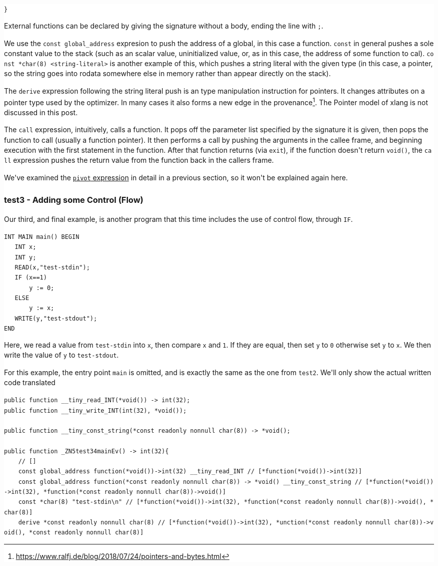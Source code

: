 ```
}
```
External functions can be declared by giving the signature without a body, ending the line with `;`.

We use the `const global_address` expresion to push the address of a global, in this case a function. 
`const` in general pushes a sole constant value to the stack (such as an scalar value, uninitialized value, or, as in this case, the address of some function to cal). 
`const *char(8) <string-literal>` is another example of this, which pushes a string literal with the given type (in this case, a pointer, so the string goes into rodata somewhere else in memory rather than appear directly on the stack). 

The `derive` expression following the string literal push is an type manipulation instruction for pointers. It changes attributes on a pointer type used by the optimizer. In many cases it also forms a new edge in the provenance[^1]. The Pointer model of xlang is not discussed in this post.

The `call` expression, intuitively, calls a function. It pops off the parameter list specified by the signature it is given, then pops the function to call (usually a function pointer). It then performs a call by pushing the arguments in the callee frame, and beginning execution with the first statement in the function. After that function returns (via `exit`), if the function doesn't return `void()`, the `call` expression pushes the return value from the function back in the callers frame. 

We've examined the [`pivot` expression](#stack-operations-in-xir-or-how-to-do-interesting-things) in detail in a previous section, so it won't be explained again here.

### test3 - Adding some Control (Flow)

Our third, and final example, is another program that this time includes the use of control flow, through `IF`. 

```
INT MAIN main() BEGIN
   INT x;
   INT y;
   READ(x,"test-stdin");
   IF (x==1)
       y := 0;
   ELSE
       y := x;
   WRITE(y,"test-stdout");
END
```

Here, we read a value from `test-stdin` into `x`, then compare `x` and `1`. If they are equal, then set `y` to `0` otherwise set `y` to `x`. 
We then write the value of `y` to `test-stdout`.

For this example, the entry point `main` is omitted, and is exactly the same as the one from `test2`. We'll only show the actual written code translated

```
public function __tiny_read_INT(*void()) -> int(32);
public function __tiny_write_INT(int(32), *void());

public function __tiny_const_string(*const readonly nonnull char(8)) -> *void();

public function _ZN5test34mainEv() -> int(32){
    // []
    const global_address function(*void())->int(32) __tiny_read_INT // [*function(*void())->int(32)]
    const global_address function(*const readonly nonnull char(8)) -> *void() __tiny_const_string // [*function(*void())->int(32), *function(*const readonly nonnull char(8))->void()]
    const *char(8) "test-stdin\n" // [*function(*void())->int(32), *function(*const readonly nonnull char(8))->void(), *char(8)]
    derive *const readonly nonnull char(8) // [*function(*void())->int(32), *unction(*const readonly nonnull char(8))->void(), *const readonly nonnull char(8)]
```

[^1]: https://www.ralfj.de/blog/2018/07/24/pointers-and-bytes.html